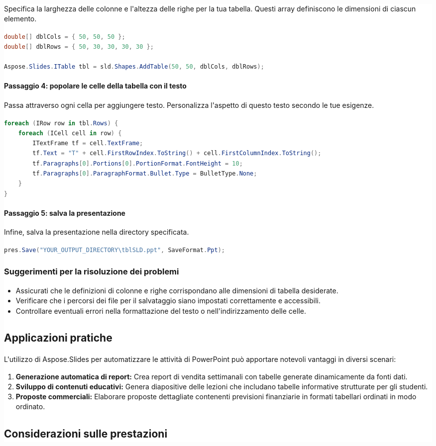 Specifica la larghezza delle colonne e l'altezza delle righe per la tua tabella. Questi array definiscono le dimensioni di ciascun elemento.

```csharp
double[] dblCols = { 50, 50, 50 };
double[] dblRows = { 50, 30, 30, 30, 30 };

Aspose.Slides.ITable tbl = sld.Shapes.AddTable(50, 50, dblCols, dblRows);
```

#### Passaggio 4: popolare le celle della tabella con il testo

Passa attraverso ogni cella per aggiungere testo. Personalizza l'aspetto di questo testo secondo le tue esigenze.

```csharp
foreach (IRow row in tbl.Rows) {
    foreach (ICell cell in row) {
        ITextFrame tf = cell.TextFrame;
        tf.Text = "T" + cell.FirstRowIndex.ToString() + cell.FirstColumnIndex.ToString();
        tf.Paragraphs[0].Portions[0].PortionFormat.FontHeight = 10;
        tf.Paragraphs[0].ParagraphFormat.Bullet.Type = BulletType.None;
    }
}
```

#### Passaggio 5: salva la presentazione

Infine, salva la presentazione nella directory specificata.

```csharp
pres.Save("YOUR_OUTPUT_DIRECTORY\tblSLD.ppt", SaveFormat.Ppt);
```

### Suggerimenti per la risoluzione dei problemi
- Assicurati che le definizioni di colonne e righe corrispondano alle dimensioni di tabella desiderate.
- Verificare che i percorsi dei file per il salvataggio siano impostati correttamente e accessibili.
- Controllare eventuali errori nella formattazione del testo o nell'indirizzamento delle celle.

## Applicazioni pratiche

L'utilizzo di Aspose.Slides per automatizzare le attività di PowerPoint può apportare notevoli vantaggi in diversi scenari:
1. **Generazione automatica di report:** Crea report di vendita settimanali con tabelle generate dinamicamente da fonti dati.
2. **Sviluppo di contenuti educativi:** Genera diapositive delle lezioni che includano tabelle informative strutturate per gli studenti.
3. **Proposte commerciali:** Elaborare proposte dettagliate contenenti previsioni finanziarie in formati tabellari ordinati in modo ordinato.

## Considerazioni sulle prestazioni

